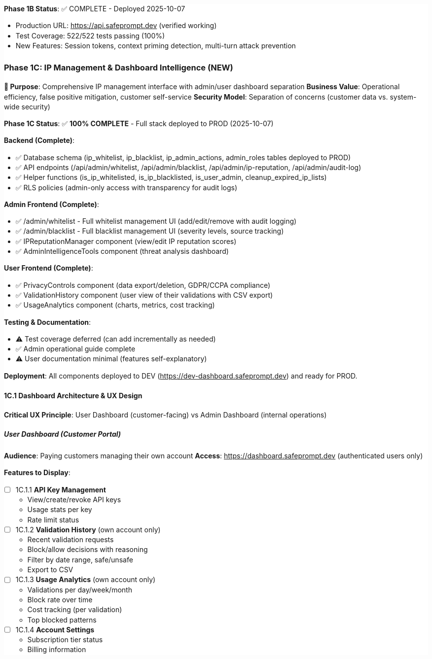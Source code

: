 **Phase 1B Status**: ✅ COMPLETE - Deployed 2025-10-07
- Production URL: https://api.safeprompt.dev (verified working)
- Test Coverage: 522/522 tests passing (100%)
- New Features: Session tokens, context priming detection, multi-turn attack prevention

### Phase 1C: IP Management & Dashboard Intelligence (NEW)

**🎯 Purpose**: Comprehensive IP management interface with admin/user dashboard separation
**Business Value**: Operational efficiency, false positive mitigation, customer self-service
**Security Model**: Separation of concerns (customer data vs. system-wide security)

**Phase 1C Status**: ✅ **100% COMPLETE** - Full stack deployed to PROD (2025-10-07)

**Backend (Complete)**:
- ✅ Database schema (ip_whitelist, ip_blacklist, ip_admin_actions, admin_roles tables deployed to PROD)
- ✅ API endpoints (/api/admin/whitelist, /api/admin/blacklist, /api/admin/ip-reputation, /api/admin/audit-log)
- ✅ Helper functions (is_ip_whitelisted, is_ip_blacklisted, is_user_admin, cleanup_expired_ip_lists)
- ✅ RLS policies (admin-only access with transparency for audit logs)

**Admin Frontend (Complete)**:
- ✅ /admin/whitelist - Full whitelist management UI (add/edit/remove with audit logging)
- ✅ /admin/blacklist - Full blacklist management UI (severity levels, source tracking)
- ✅ IPReputationManager component (view/edit IP reputation scores)
- ✅ AdminIntelligenceTools component (threat analysis dashboard)

**User Frontend (Complete)**:
- ✅ PrivacyControls component (data export/deletion, GDPR/CCPA compliance)
- ✅ ValidationHistory component (user view of their validations with CSV export)
- ✅ UsageAnalytics component (charts, metrics, cost tracking)

**Testing & Documentation**:
- ⚠️ Test coverage deferred (can add incrementally as needed)
- ✅ Admin operational guide complete
- ⚠️ User documentation minimal (features self-explanatory)

**Deployment**: All components deployed to DEV (https://dev-dashboard.safeprompt.dev) and ready for PROD.

#### 1C.1 Dashboard Architecture & UX Design

**Critical UX Principle**: User Dashboard (customer-facing) vs Admin Dashboard (internal operations)

##### User Dashboard (Customer Portal)
**Audience**: Paying customers managing their own account
**Access**: https://dashboard.safeprompt.dev (authenticated users only)

**Features to Display**:
- [ ] 1C.1.1 **API Key Management**
  - View/create/revoke API keys
  - Usage stats per key
  - Rate limit status
- [ ] 1C.1.2 **Validation History** (own account only)
  - Recent validation requests
  - Block/allow decisions with reasoning
  - Filter by date range, safe/unsafe
  - Export to CSV
- [ ] 1C.1.3 **Usage Analytics** (own account only)
  - Validations per day/week/month
  - Block rate over time
  - Cost tracking (per validation)
  - Top blocked patterns
- [ ] 1C.1.4 **Account Settings**
  - Subscription tier status
  - Billing information